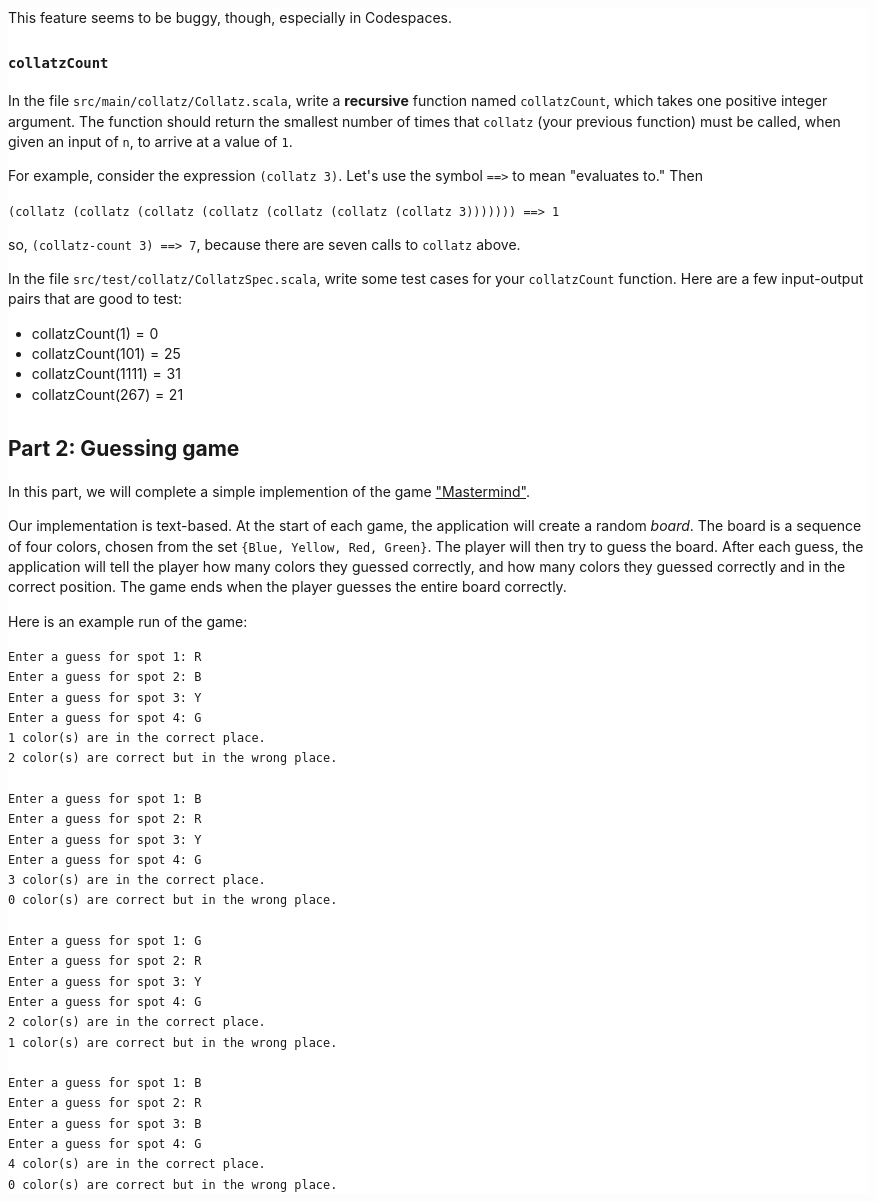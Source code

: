 This feature seems to be buggy, though, especially in Codespaces.

### `collatzCount`

In the file `src/main/collatz/Collatz.scala`, write a **recursive** function named `collatzCount`, which
takes one positive integer argument. The function should return the smallest number of times that `collatz`
(your previous function) must be called, when given an input of `n`, to arrive at a value of `1`.

For example, consider the expression `(collatz 3)`. Let's use the symbol `==>` to mean
"evaluates to." Then

`(collatz (collatz (collatz (collatz (collatz (collatz (collatz 3))))))) ==> 1`

so, `(collatz-count 3) ==> 7`, because there are seven calls to `collatz` above.

In the file `src/test/collatz/CollatzSpec.scala`, write some test cases for your `collatzCount`
function. Here are a few input-output pairs that are good to test:

- $\text{collatzCount}(1) = 0$
- $\text{collatzCount}(101) = 25$
- $\text{collatzCount}(1111) = 31$
- $\text{collatzCount}(267) = 21$

## Part 2: Guessing game

In this part, we will complete a simple implemention of the game
["Mastermind"](<https://en.wikipedia.org/wiki/Mastermind_(board_game)>).

Our implementation is text-based. At the start of each game, the application will create a
random _board_. The board is a sequence of four colors, chosen from the set
`{Blue, Yellow, Red, Green}`. The player will then try to guess the board. After each
guess, the application will tell the player how many colors they guessed correctly, and
how many colors they guessed correctly and in the correct position. The game ends when the
player guesses the entire board correctly.

Here is an example run of the game:

```
Enter a guess for spot 1: R
Enter a guess for spot 2: B
Enter a guess for spot 3: Y
Enter a guess for spot 4: G
1 color(s) are in the correct place.
2 color(s) are correct but in the wrong place.

Enter a guess for spot 1: B
Enter a guess for spot 2: R
Enter a guess for spot 3: Y
Enter a guess for spot 4: G
3 color(s) are in the correct place.
0 color(s) are correct but in the wrong place.

Enter a guess for spot 1: G
Enter a guess for spot 2: R
Enter a guess for spot 3: Y
Enter a guess for spot 4: G
2 color(s) are in the correct place.
1 color(s) are correct but in the wrong place.

Enter a guess for spot 1: B
Enter a guess for spot 2: R
Enter a guess for spot 3: B
Enter a guess for spot 4: G
4 color(s) are in the correct place.
0 color(s) are correct but in the wrong place.
```